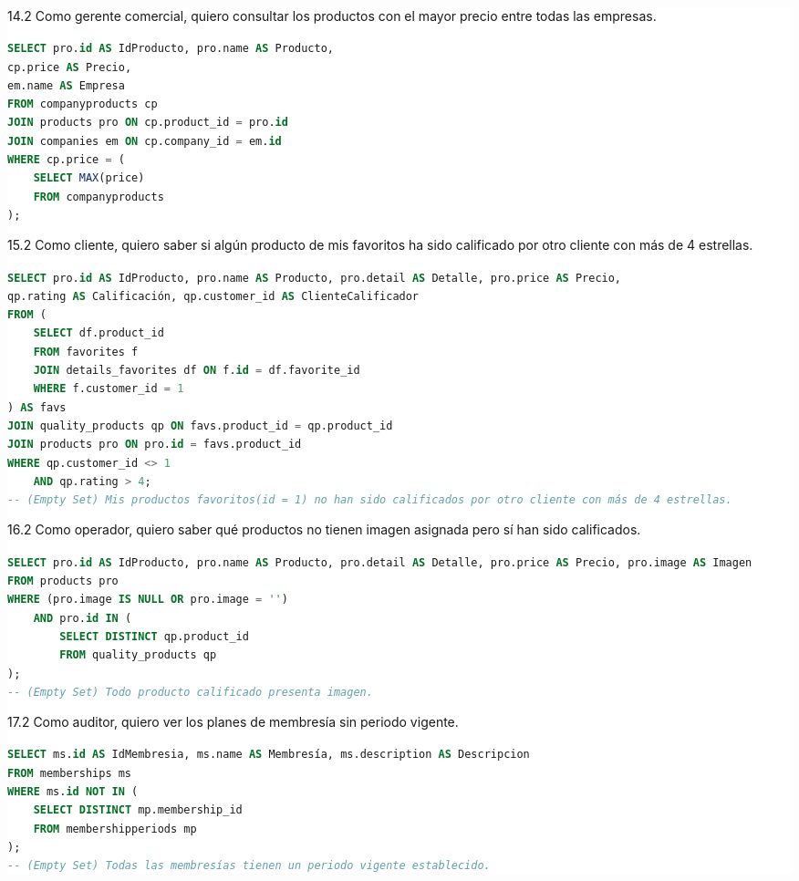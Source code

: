 
14.2 Como gerente comercial, quiero consultar los productos con el mayor precio entre todas las empresas.

```sql
SELECT pro.id AS IdProducto, pro.name AS Producto,
cp.price AS Precio,
em.name AS Empresa
FROM companyproducts cp
JOIN products pro ON cp.product_id = pro.id
JOIN companies em ON cp.company_id = em.id
WHERE cp.price = (
    SELECT MAX(price)
    FROM companyproducts
);
```

15.2 Como cliente, quiero saber si algún producto de mis favoritos ha sido calificado por otro cliente con más de 4 estrellas.

```sql
SELECT pro.id AS IdProducto, pro.name AS Producto, pro.detail AS Detalle, pro.price AS Precio,
qp.rating AS Calificación, qp.customer_id AS ClienteCalificador
FROM (
    SELECT df.product_id
    FROM favorites f
    JOIN details_favorites df ON f.id = df.favorite_id
    WHERE f.customer_id = 1
) AS favs
JOIN quality_products qp ON favs.product_id = qp.product_id
JOIN products pro ON pro.id = favs.product_id
WHERE qp.customer_id <> 1
    AND qp.rating > 4;
-- (Empty Set) Mis productos favoritos(id = 1) no han sido calificados por otro cliente con más de 4 estrellas. 
```

16.2 Como operador, quiero saber qué productos no tienen imagen asignada pero sí han sido calificados.

```sql
SELECT pro.id AS IdProducto, pro.name AS Producto, pro.detail AS Detalle, pro.price AS Precio, pro.image AS Imagen
FROM products pro
WHERE (pro.image IS NULL OR pro.image = '')
    AND pro.id IN (
        SELECT DISTINCT qp.product_id
        FROM quality_products qp
);
-- (Empty Set) Todo producto calificado presenta imagen.
```

17.2 Como auditor, quiero ver los planes de membresía sin periodo vigente.

```sql
SELECT ms.id AS IdMembresia, ms.name AS Membresía, ms.description AS Descripcion
FROM memberships ms
WHERE ms.id NOT IN (
    SELECT DISTINCT mp.membership_id
    FROM membershipperiods mp
);
-- (Empty Set) Todas las membresías tienen un periodo vigente establecido.
```
